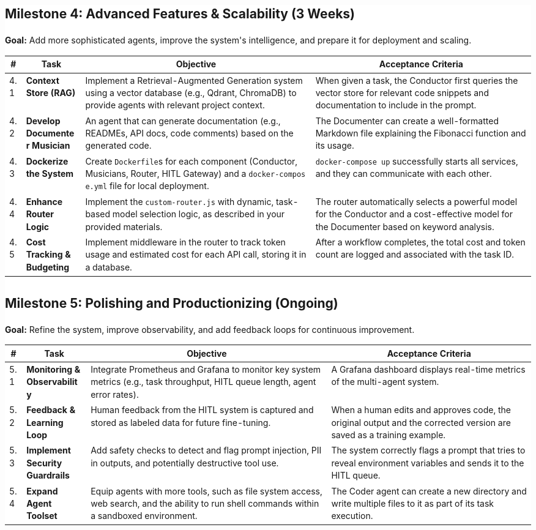 ## Milestone 4: Advanced Features & Scalability (3 Weeks)

**Goal:** Add more sophisticated agents, improve the system's intelligence, and prepare it for deployment and scaling.

| # | Task | Objective | Acceptance Criteria |
|---|---|---|---|
| 4.1 | **Context Store (RAG)** | Implement a Retrieval-Augmented Generation system using a vector database (e.g., Qdrant, ChromaDB) to provide agents with relevant project context. | When given a task, the Conductor first queries the vector store for relevant code snippets and documentation to include in the prompt. |
| 4.2 | **Develop Documenter Musician** | An agent that can generate documentation (e.g., READMEs, API docs, code comments) based on the generated code. | The Documenter can create a well-formatted Markdown file explaining the Fibonacci function and its usage. |
| 4.3 | **Dockerize the System** | Create `Dockerfile`s for each component (Conductor, Musicians, Router, HITL Gateway) and a `docker-compose.yml` file for local deployment. | `docker-compose up` successfully starts all services, and they can communicate with each other. |
| 4.4 | **Enhance Router Logic** | Implement the `custom-router.js` with dynamic, task-based model selection logic, as described in your provided materials. | The router automatically selects a powerful model for the Conductor and a cost-effective model for the Documenter based on keyword analysis. |
| 4.5 | **Cost Tracking & Budgeting** | Implement middleware in the router to track token usage and estimated cost for each API call, storing it in a database. | After a workflow completes, the total cost and token count are logged and associated with the task ID. |

## Milestone 5: Polishing and Productionizing (Ongoing)

**Goal:** Refine the system, improve observability, and add feedback loops for continuous improvement.

| # | Task | Objective | Acceptance Criteria |
|---|---|---|---|
| 5.1 | **Monitoring & Observability** | Integrate Prometheus and Grafana to monitor key system metrics (e.g., task throughput, HITL queue length, agent error rates). | A Grafana dashboard displays real-time metrics of the multi-agent system. |
| 5.2 | **Feedback & Learning Loop** | Human feedback from the HITL system is captured and stored as labeled data for future fine-tuning. | When a human edits and approves code, the original output and the corrected version are saved as a training example. |
| 5.3 | **Implement Security Guardrails** | Add safety checks to detect and flag prompt injection, PII in outputs, and potentially destructive tool use. | The system correctly flags a prompt that tries to reveal environment variables and sends it to the HITL queue. |
| 5.4 | **Expand Agent Toolset** | Equip agents with more tools, such as file system access, web search, and the ability to run shell commands within a sandboxed environment. | The Coder agent can create a new directory and write multiple files to it as part of its task execution. |
